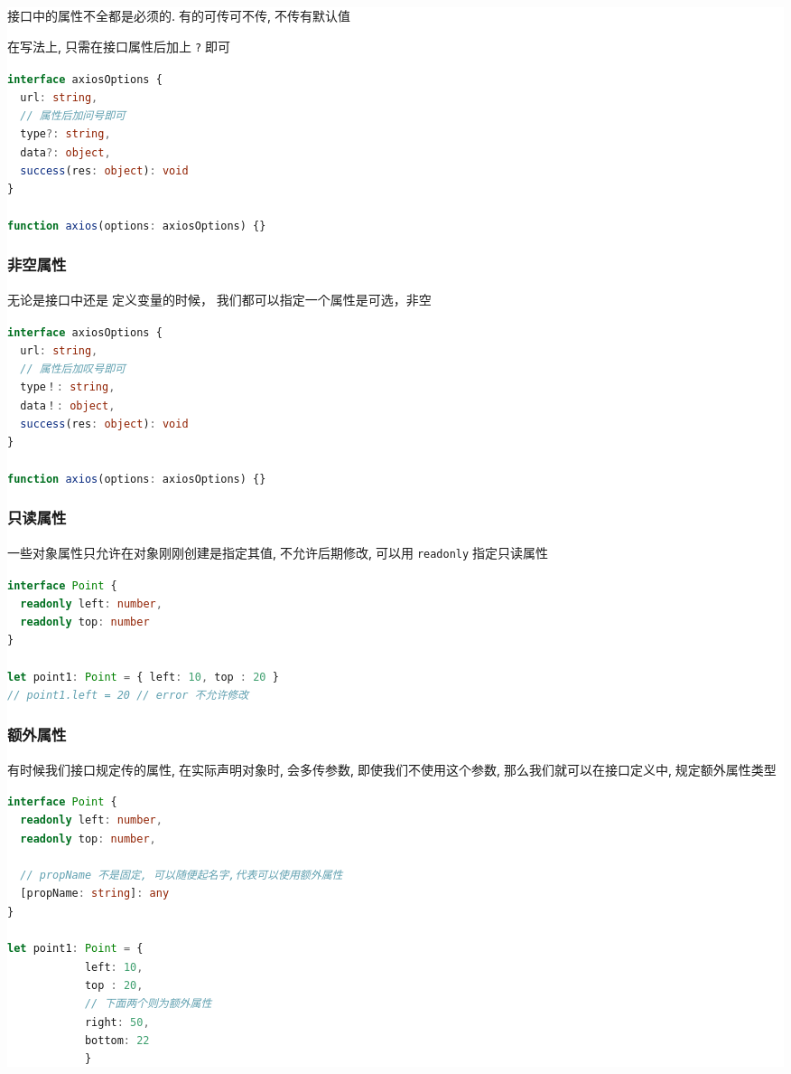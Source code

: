 接口中的属性不全都是必须的. 有的可传可不传, 不传有默认值

在写法上, 只需在接口属性后加上 `?` 即可

```ts
interface axiosOptions {
  url: string,
  // 属性后加问号即可
  type?: string,
  data?: object,
  success(res: object): void
}

function axios(options: axiosOptions) {}
```

### 非空属性

无论是接口中还是 定义变量的时候， 我们都可以指定一个属性是可选，非空

```ts
interface axiosOptions {
  url: string,
  // 属性后加叹号即可
  type！: string,
  data！: object,
  success(res: object): void
}

function axios(options: axiosOptions) {}
```



### 只读属性

一些对象属性只允许在对象刚刚创建是指定其值, 不允许后期修改, 可以用 `readonly` 指定只读属性

```ts
interface Point {
  readonly left: number,
  readonly top: number
}

let point1: Point = { left: 10, top : 20 }
// point1.left = 20 // error 不允许修改
```


### 额外属性

有时候我们接口规定传的属性, 在实际声明对象时, 会多传参数, 即使我们不使用这个参数, 那么我们就可以在接口定义中, 规定额外属性类型

```ts
interface Point {
  readonly left: number,
  readonly top: number,

  // propName 不是固定, 可以随便起名字,代表可以使用额外属性
  [propName: string]: any 
}

let point1: Point = { 
            left: 10, 
            top : 20, 
            // 下面两个则为额外属性
            right: 50, 
            bottom: 22
            }
```
